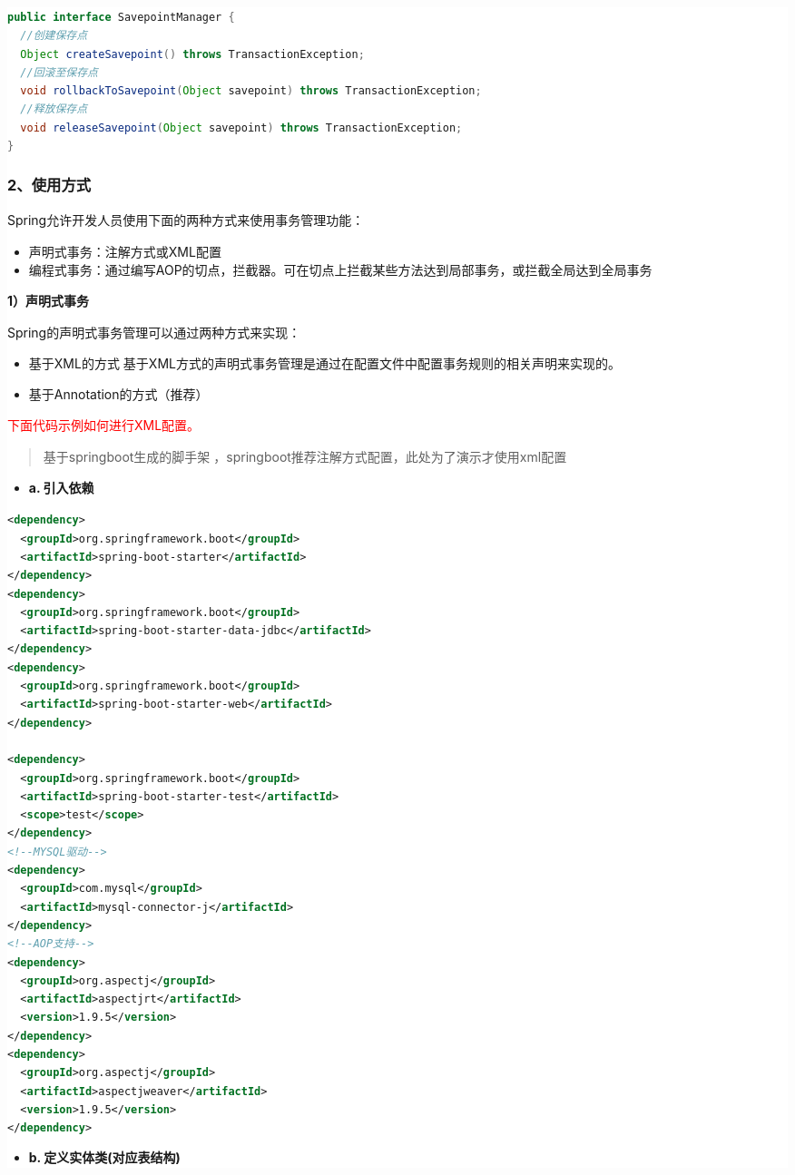```java
public interface SavepointManager {
  //创建保存点
  Object createSavepoint() throws TransactionException;
  //回滚至保存点
  void rollbackToSavepoint(Object savepoint) throws TransactionException;
  //释放保存点
  void releaseSavepoint(Object savepoint) throws TransactionException;
}
```


### 2、使用方式
Spring允许开发人员使用下面的两种方式来使用事务管理功能：

- 声明式事务：注解方式或XML配置
- 编程式事务：通过编写AOP的切点，拦截器。可在切点上拦截某些方法达到局部事务，或拦截全局达到全局事务

**1）声明式事务**

Spring的声明式事务管理可以通过两种方式来实现：

- 基于XML的方式
基于XML方式的声明式事务管理是通过在配置文件中配置事务规则的相关声明来实现的。

- 基于Annotation的方式（推荐）


<font color="red">下面代码示例如何进行XML配置。</font>
> 基于springboot生成的脚手架 ，springboot推荐注解方式配置，此处为了演示才使用xml配置
- **a. 引入依赖**
```xml
<dependency>
  <groupId>org.springframework.boot</groupId>
  <artifactId>spring-boot-starter</artifactId>
</dependency>
<dependency>
  <groupId>org.springframework.boot</groupId>
  <artifactId>spring-boot-starter-data-jdbc</artifactId>
</dependency>
<dependency>
  <groupId>org.springframework.boot</groupId>
  <artifactId>spring-boot-starter-web</artifactId>
</dependency>

<dependency>
  <groupId>org.springframework.boot</groupId>
  <artifactId>spring-boot-starter-test</artifactId>
  <scope>test</scope>
</dependency>
<!--MYSQL驱动-->
<dependency>
  <groupId>com.mysql</groupId>
  <artifactId>mysql-connector-j</artifactId>
</dependency>
<!--AOP支持-->
<dependency>
  <groupId>org.aspectj</groupId>
  <artifactId>aspectjrt</artifactId>
  <version>1.9.5</version>
</dependency>
<dependency>
  <groupId>org.aspectj</groupId>
  <artifactId>aspectjweaver</artifactId>
  <version>1.9.5</version>
</dependency>
```
- **b. 定义实体类(对应表结构)**